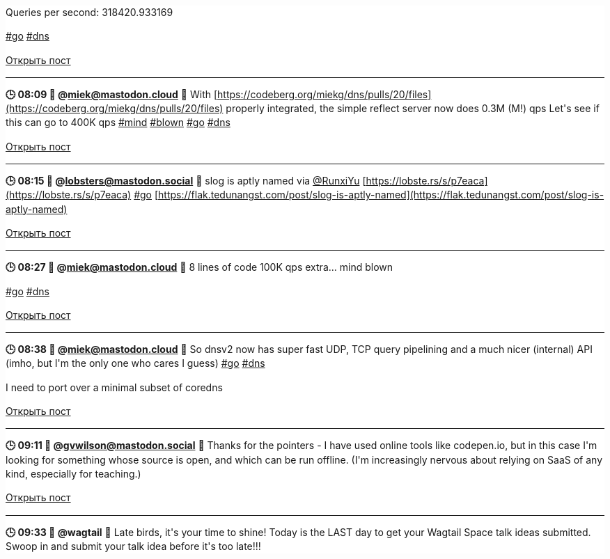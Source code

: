   Queries per second:   318420.933169

[#go](https://mastodon.cloud/tags/go) [#dns](https://mastodon.cloud/tags/dns)

[Открыть пост](https://mastodon.cloud/@miek/115031743449830113)

----
**🕒 08:09 👤 @miek@mastodon.cloud**
💬 With [https://codeberg.org/miekg/dns/pulls/20/files](https://codeberg.org/miekg/dns/pulls/20/files)
properly integrated, the simple reflect server now does 0.3M (M!) qps
Let's see if this can go to 400K qps
[#mind](https://mastodon.cloud/tags/mind) [#blown](https://mastodon.cloud/tags/blown) [#go](https://mastodon.cloud/tags/go) [#dns](https://mastodon.cloud/tags/dns)

[Открыть пост](https://mastodon.cloud/@miek/115031758617912166)

----
**🕒 08:15 👤 @lobsters@mastodon.social**
💬 slog is aptly named via [@RunxiYu](https://social.treehouse.systems/@RunxiYu) [https://lobste.rs/s/p7eaca](https://lobste.rs/s/p7eaca) [#go](https://mastodon.social/tags/go)
[https://flak.tedunangst.com/post/slog-is-aptly-named](https://flak.tedunangst.com/post/slog-is-aptly-named)

[Открыть пост](https://mastodon.social/@lobsters/115031782985770657)

----
**🕒 08:27 👤 @miek@mastodon.cloud**
💬 8 lines of code 100K qps extra... mind blown

[#go](https://mastodon.cloud/tags/go) [#dns](https://mastodon.cloud/tags/dns)

[Открыть пост](https://mastodon.cloud/@miek/115031832683599402)

----
**🕒 08:38 👤 @miek@mastodon.cloud**
💬 So dnsv2 now has super fast UDP, TCP query pipelining and a much nicer (internal) API (imho, but I'm the only one who cares I guess) [#go](https://mastodon.cloud/tags/go) [#dns](https://mastodon.cloud/tags/dns)

I need to port over a minimal subset of coredns

[Открыть пост](https://mastodon.cloud/@miek/115031875521876265)

----
**🕒 09:11 👤 @gvwilson@mastodon.social**
💬 Thanks for the pointers - I have used online tools like codepen.io, but in this case I'm looking for something whose source is open, and which can be run offline. (I'm increasingly nervous about relying on SaaS of any kind, especially for teaching.)

[Открыть пост](https://mastodon.social/@gvwilson/115032003221696804)

----
**🕒 09:33 👤 @wagtail**
💬 Late birds, it's your time to shine! Today is the LAST day to get your Wagtail Space talk ideas submitted. Swoop in and submit your talk idea before it's too late!!!
